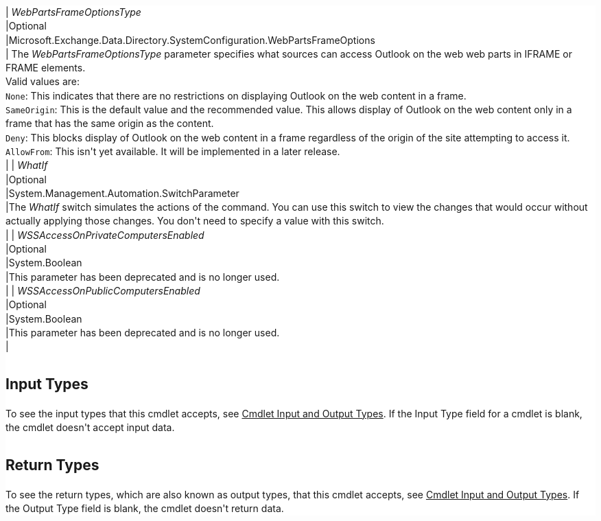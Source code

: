 | _WebPartsFrameOptionsType_ <br/> |Optional  <br/> |Microsoft.Exchange.Data.Directory.SystemConfiguration.WebPartsFrameOptions  <br/> | The _WebPartsFrameOptionsType_ parameter specifies what sources can access Outlook on the web web parts in IFRAME or FRAME elements. <br/>  Valid values are: <br/>  `None`: This indicates that there are no restrictions on displaying Outlook on the web content in a frame.  <br/>  `SameOrigin`: This is the default value and the recommended value. This allows display of Outlook on the web content only in a frame that has the same origin as the content.  <br/>  `Deny`: This blocks display of Outlook on the web content in a frame regardless of the origin of the site attempting to access it.  <br/>  `AllowFrom`: This isn't yet available. It will be implemented in a later release.  <br/> |
| _WhatIf_ <br/> |Optional  <br/> |System.Management.Automation.SwitchParameter  <br/> |The _WhatIf_ switch simulates the actions of the command. You can use this switch to view the changes that would occur without actually applying those changes. You don't need to specify a value with this switch. <br/> |
| _WSSAccessOnPrivateComputersEnabled_ <br/> |Optional  <br/> |System.Boolean  <br/> |This parameter has been deprecated and is no longer used.  <br/> |
| _WSSAccessOnPublicComputersEnabled_ <br/> |Optional  <br/> |System.Boolean  <br/> |This parameter has been deprecated and is no longer used.  <br/> |
   
## Input Types
<a name="InputTypes"> </a>

To see the input types that this cmdlet accepts, see [Cmdlet Input and Output Types](http://go.microsoft.com/fwlink/p/?linkId=616387). If the Input Type field for a cmdlet is blank, the cmdlet doesn't accept input data. 
  
## Return Types
<a name="ReturnTypes"> </a>

To see the return types, which are also known as output types, that this cmdlet accepts, see [Cmdlet Input and Output Types](http://go.microsoft.com/fwlink/p/?linkId=616387). If the Output Type field is blank, the cmdlet doesn't return data. 
  

